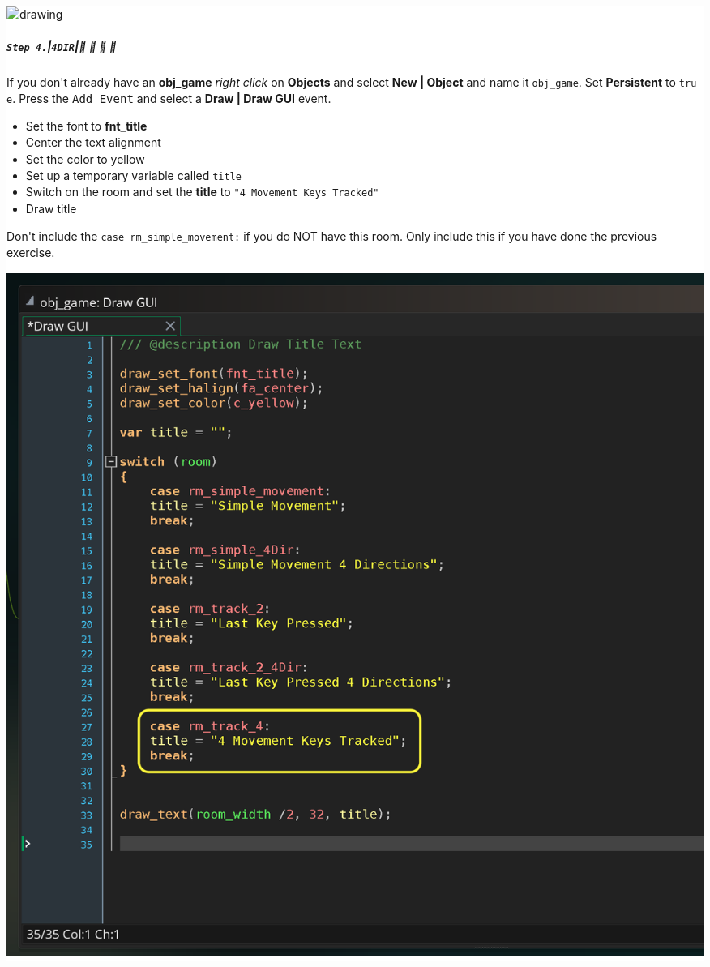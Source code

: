 <img src="https://via.placeholder.com/500x2/45D7CA/45D7CA" alt="drawing" height="2px" alt = ""/>

##### `Step 4.`\|`4DIR`|:small_blue_diamond: :small_blue_diamond: :small_blue_diamond: :small_blue_diamond:

If you don't already have an **obj_game** *right click* on **Objects** and select **New | Object** and name it `obj_game`. Set **Persistent** to `true`. Press the <kbd>Add Event</kbd> and select a **Draw | Draw GUI** event.

* Set the font to **fnt_title**
* Center the text alignment
* Set the color to yellow
* Set up a temporary variable called `title`
* Switch on the room and set the **title** to `"4 Movement Keys Tracked"`
* Draw title

Don't include the `case rm_simple_movement:` if you do NOT have this room. Only include this if you have done the previous exercise.

![add rooms titles](images/objGame.png)

